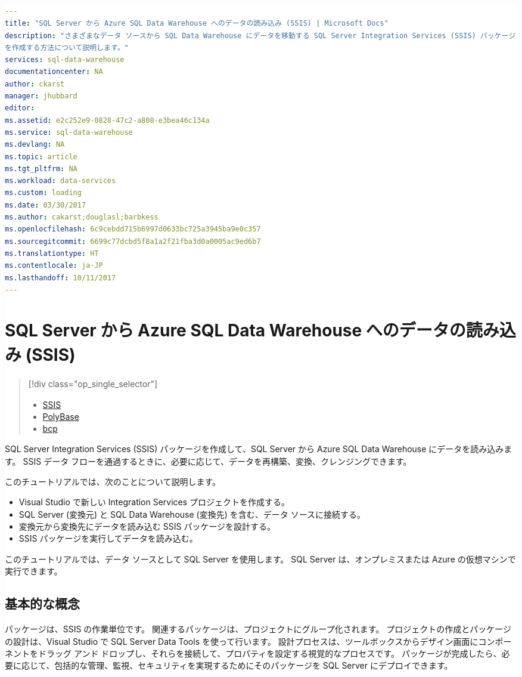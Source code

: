 ```yaml
---
title: "SQL Server から Azure SQL Data Warehouse へのデータの読み込み (SSIS) | Microsoft Docs"
description: "さまざまなデータ ソースから SQL Data Warehouse にデータを移動する SQL Server Integration Services (SSIS) パッケージを作成する方法について説明します。"
services: sql-data-warehouse
documentationcenter: NA
author: ckarst
manager: jhubbard
editor: 
ms.assetid: e2c252e9-0828-47c2-a808-e3bea46c134a
ms.service: sql-data-warehouse
ms.devlang: NA
ms.topic: article
ms.tgt_pltfrm: NA
ms.workload: data-services
ms.custom: loading
ms.date: 03/30/2017
ms.author: cakarst;douglasl;barbkess
ms.openlocfilehash: 6c9cebdd715b6997d0633bc725a3945ba9e0c357
ms.sourcegitcommit: 6699c77dcbd5f8a1a2f21fba3d0a0005ac9ed6b7
ms.translationtype: HT
ms.contentlocale: ja-JP
ms.lasthandoff: 10/11/2017
---
```

# <a name="load-data-from-sql-server-into-azure-sql-data-warehouse-ssis"></a>SQL Server から Azure SQL Data Warehouse へのデータの読み込み (SSIS)
> [!div class="op_single_selector"]
> * [SSIS](sql-data-warehouse-load-from-sql-server-with-integration-services.md)
> * [PolyBase](sql-data-warehouse-load-from-sql-server-with-polybase.md)
> * [bcp](sql-data-warehouse-load-from-sql-server-with-bcp.md)
> 
> 

SQL Server Integration Services (SSIS) パッケージを作成して、SQL Server から Azure SQL Data Warehouse にデータを読み込みます。 SSIS データ フローを通過するときに、必要に応じて、データを再構築、変換、クレンジングできます。

このチュートリアルでは、次のことについて説明します。

* Visual Studio で新しい Integration Services プロジェクトを作成する。
* SQL Server (変換元) と SQL Data Warehouse (変換先) を含む、データ ソースに接続する。
* 変換元から変換先にデータを読み込む SSIS パッケージを設計する。
* SSIS パッケージを実行してデータを読み込む。

このチュートリアルでは、データ ソースとして SQL Server を使用します。 SQL Server は、オンプレミスまたは Azure の仮想マシンで実行できます。

## <a name="basic-concepts"></a>基本的な概念
パッケージは、SSIS の作業単位です。 関連するパッケージは、プロジェクトにグループ化されます。 プロジェクトの作成とパッケージの設計は、Visual Studio で SQL Server Data Tools を使って行います。 設計プロセスは、ツールボックスからデザイン画面にコンポーネントをドラッグ アンド ドロップし、それらを接続して、プロパティを設定する視覚的なプロセスです。 パッケージが完成したら、必要に応じて、包括的な管理、監視、セキュリティを実現するためにそのパッケージを SQL Server にデプロイできます。


[01]:  ./media/sql-data-warehouse-load-from-sql-server-with-integration-services/ssis-designer-01.png
[02]:  ./media/sql-data-warehouse-load-from-sql-server-with-integration-services/ssis-data-flow-task-02.png
[03]:  ./media/sql-data-warehouse-load-from-sql-server-with-integration-services/ado-net-source-03.png
[04]:  ./media/sql-data-warehouse-load-from-sql-server-with-integration-services/ado-net-connection-manager-04.png
[05]:  ./media/sql-data-warehouse-load-from-sql-server-with-integration-services/ado-net-connection-05.png
[06]:  ./media/sql-data-warehouse-load-from-sql-server-with-integration-services/test-connection-06.png
[07]:  ./media/sql-data-warehouse-load-from-sql-server-with-integration-services/ado-net-source-07.png
[08]:  ./media/sql-data-warehouse-load-from-sql-server-with-integration-services/preview-data-08.png
[09]:  ./media/sql-data-warehouse-load-from-sql-server-with-integration-services/source-destination-09.png
[10]:  ./media/sql-data-warehouse-load-from-sql-server-with-integration-services/connect-source-destination-10.png
[11]:  ./media/sql-data-warehouse-load-from-sql-server-with-integration-services/ado-net-destination-11.png
[12a]: ./media/sql-data-warehouse-load-from-sql-server-with-integration-services/destination-query-before-12a.png
[12b]: ./media/sql-data-warehouse-load-from-sql-server-with-integration-services/destination-query-after-12b.png
[13]:  ./media/sql-data-warehouse-load-from-sql-server-with-integration-services/column-mapping-13.png
[14]:  ./media/sql-data-warehouse-load-from-sql-server-with-integration-services/package-running-14.png
[15]:  ./media/sql-data-warehouse-load-from-sql-server-with-integration-services/package-success-15.png
[PolyBase Guide]: https://msdn.microsoft.com/library/mt143171.aspx
[Download SQL Server Data Tools (SSDT)]: https://msdn.microsoft.com/library/mt204009.aspx
[CREATE TABLE (Azure SQL Data Warehouse, Parallel Data Warehouse)]: https://msdn.microsoft.com/library/mt203953.aspx
[Data Flow]: https://msdn.microsoft.com/library/ms140080.aspx
[Troubleshooting Tools for Package Development]: https://msdn.microsoft.com/library/ms137625.aspx
[Deployment of Projects and Packages]: https://msdn.microsoft.com/library/hh213290.aspx
[Microsoft SQL Server 2016 Integration Services Feature Pack for Azure]: http://go.microsoft.com/fwlink/?LinkID=626967
[SQL Server Evaluations]: https://www.microsoft.com/en-us/evalcenter/evaluate-sql-server-2016
[Visual Studio Community]: https://www.visualstudio.com/en-us/products/visual-studio-community-vs.aspx
[AdventureWorks 2014 Sample Databases]: https://msftdbprodsamples.codeplex.com/releases/view/125550